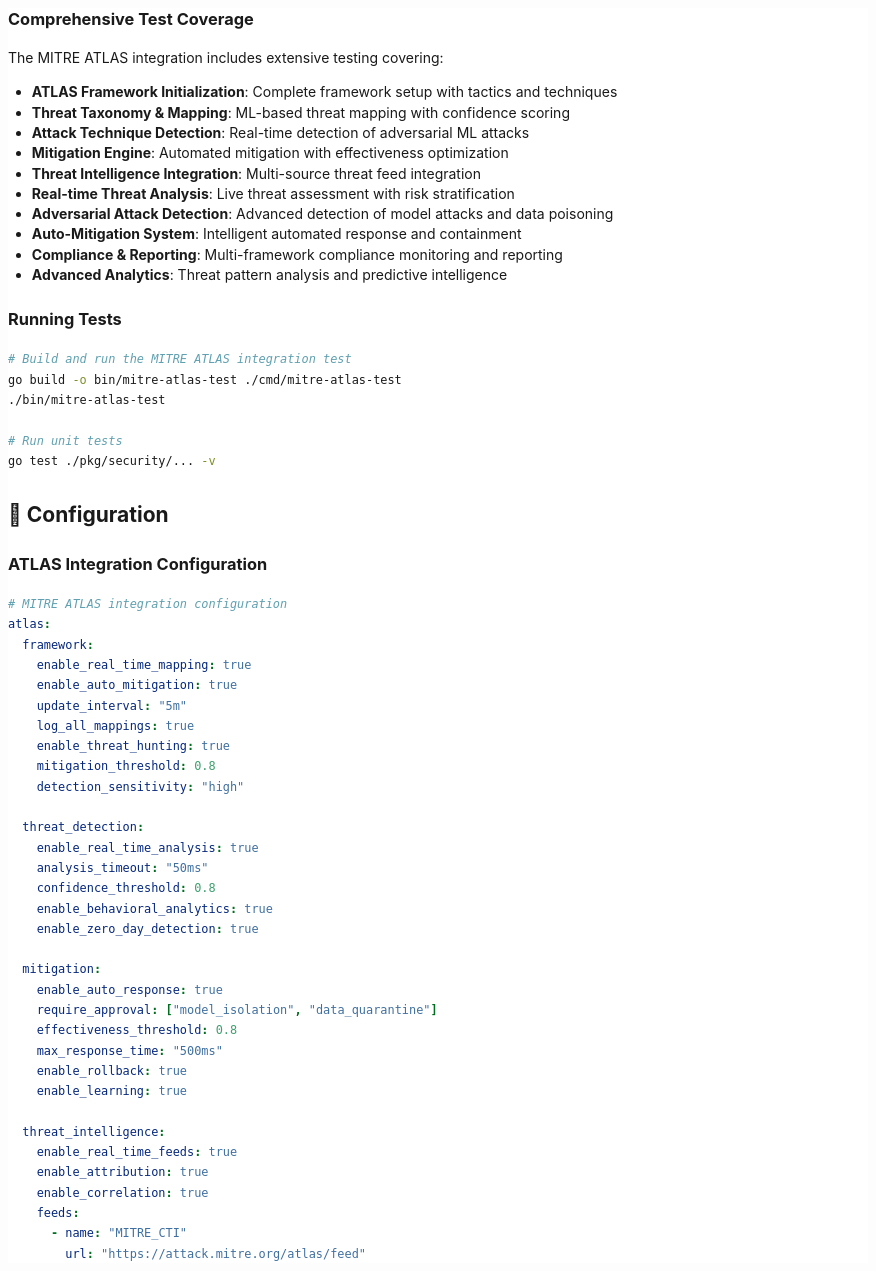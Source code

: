 ### Comprehensive Test Coverage

The MITRE ATLAS integration includes extensive testing covering:

- **ATLAS Framework Initialization**: Complete framework setup with tactics and techniques
- **Threat Taxonomy & Mapping**: ML-based threat mapping with confidence scoring
- **Attack Technique Detection**: Real-time detection of adversarial ML attacks
- **Mitigation Engine**: Automated mitigation with effectiveness optimization
- **Threat Intelligence Integration**: Multi-source threat feed integration
- **Real-time Threat Analysis**: Live threat assessment with risk stratification
- **Adversarial Attack Detection**: Advanced detection of model attacks and data poisoning
- **Auto-Mitigation System**: Intelligent automated response and containment
- **Compliance & Reporting**: Multi-framework compliance monitoring and reporting
- **Advanced Analytics**: Threat pattern analysis and predictive intelligence

### Running Tests

```bash
# Build and run the MITRE ATLAS integration test
go build -o bin/mitre-atlas-test ./cmd/mitre-atlas-test
./bin/mitre-atlas-test

# Run unit tests
go test ./pkg/security/... -v
```

## 🔧 **Configuration**

### ATLAS Integration Configuration

```yaml
# MITRE ATLAS integration configuration
atlas:
  framework:
    enable_real_time_mapping: true
    enable_auto_mitigation: true
    update_interval: "5m"
    log_all_mappings: true
    enable_threat_hunting: true
    mitigation_threshold: 0.8
    detection_sensitivity: "high"
  
  threat_detection:
    enable_real_time_analysis: true
    analysis_timeout: "50ms"
    confidence_threshold: 0.8
    enable_behavioral_analytics: true
    enable_zero_day_detection: true
  
  mitigation:
    enable_auto_response: true
    require_approval: ["model_isolation", "data_quarantine"]
    effectiveness_threshold: 0.8
    max_response_time: "500ms"
    enable_rollback: true
    enable_learning: true
  
  threat_intelligence:
    enable_real_time_feeds: true
    enable_attribution: true
    enable_correlation: true
    feeds:
      - name: "MITRE_CTI"
        url: "https://attack.mitre.org/atlas/feed"
```